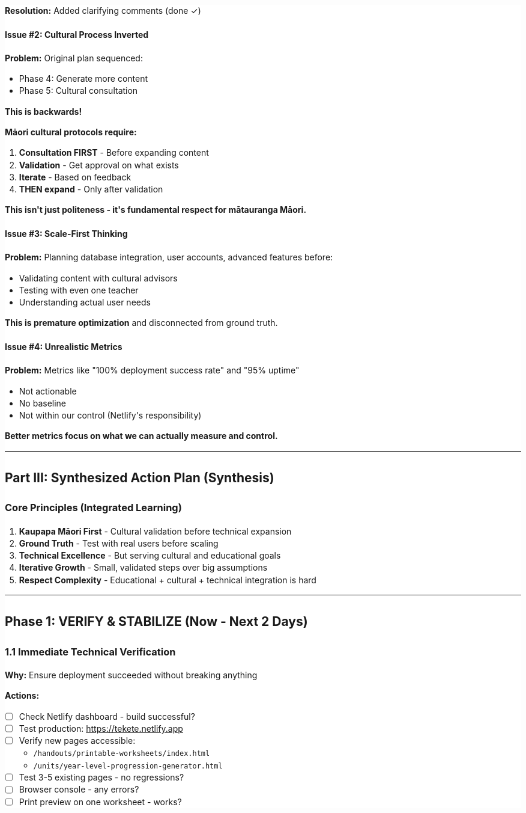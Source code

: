 **Resolution:** Added clarifying comments (done ✓)

#### Issue #2: Cultural Process Inverted
**Problem:** Original plan sequenced:
- Phase 4: Generate more content
- Phase 5: Cultural consultation

**This is backwards!** 

**Māori cultural protocols require:**
1. **Consultation FIRST** - Before expanding content
2. **Validation** - Get approval on what exists
3. **Iterate** - Based on feedback
4. **THEN expand** - Only after validation

**This isn't just politeness - it's fundamental respect for mātauranga Māori.**

#### Issue #3: Scale-First Thinking
**Problem:** Planning database integration, user accounts, advanced features before:
- Validating content with cultural advisors
- Testing with even one teacher
- Understanding actual user needs

**This is premature optimization** and disconnected from ground truth.

#### Issue #4: Unrealistic Metrics
**Problem:** Metrics like "100% deployment success rate" and "95% uptime"
- Not actionable
- No baseline
- Not within our control (Netlify's responsibility)

**Better metrics focus on what we can actually measure and control.**

---

## Part III: Synthesized Action Plan (Synthesis)

### Core Principles (Integrated Learning)

1. **Kaupapa Māori First** - Cultural validation before technical expansion
2. **Ground Truth** - Test with real users before scaling
3. **Technical Excellence** - But serving cultural and educational goals
4. **Iterative Growth** - Small, validated steps over big assumptions
5. **Respect Complexity** - Educational + cultural + technical integration is hard

---

## Phase 1: VERIFY & STABILIZE (Now - Next 2 Days)

### 1.1 Immediate Technical Verification
**Why:** Ensure deployment succeeded without breaking anything

**Actions:**
- [ ] Check Netlify dashboard - build successful?
- [ ] Test production: https://tekete.netlify.app
- [ ] Verify new pages accessible:
  - `/handouts/printable-worksheets/index.html`
  - `/units/year-level-progression-generator.html`
- [ ] Test 3-5 existing pages - no regressions?
- [ ] Browser console - any errors?
- [ ] Print preview on one worksheet - works?
